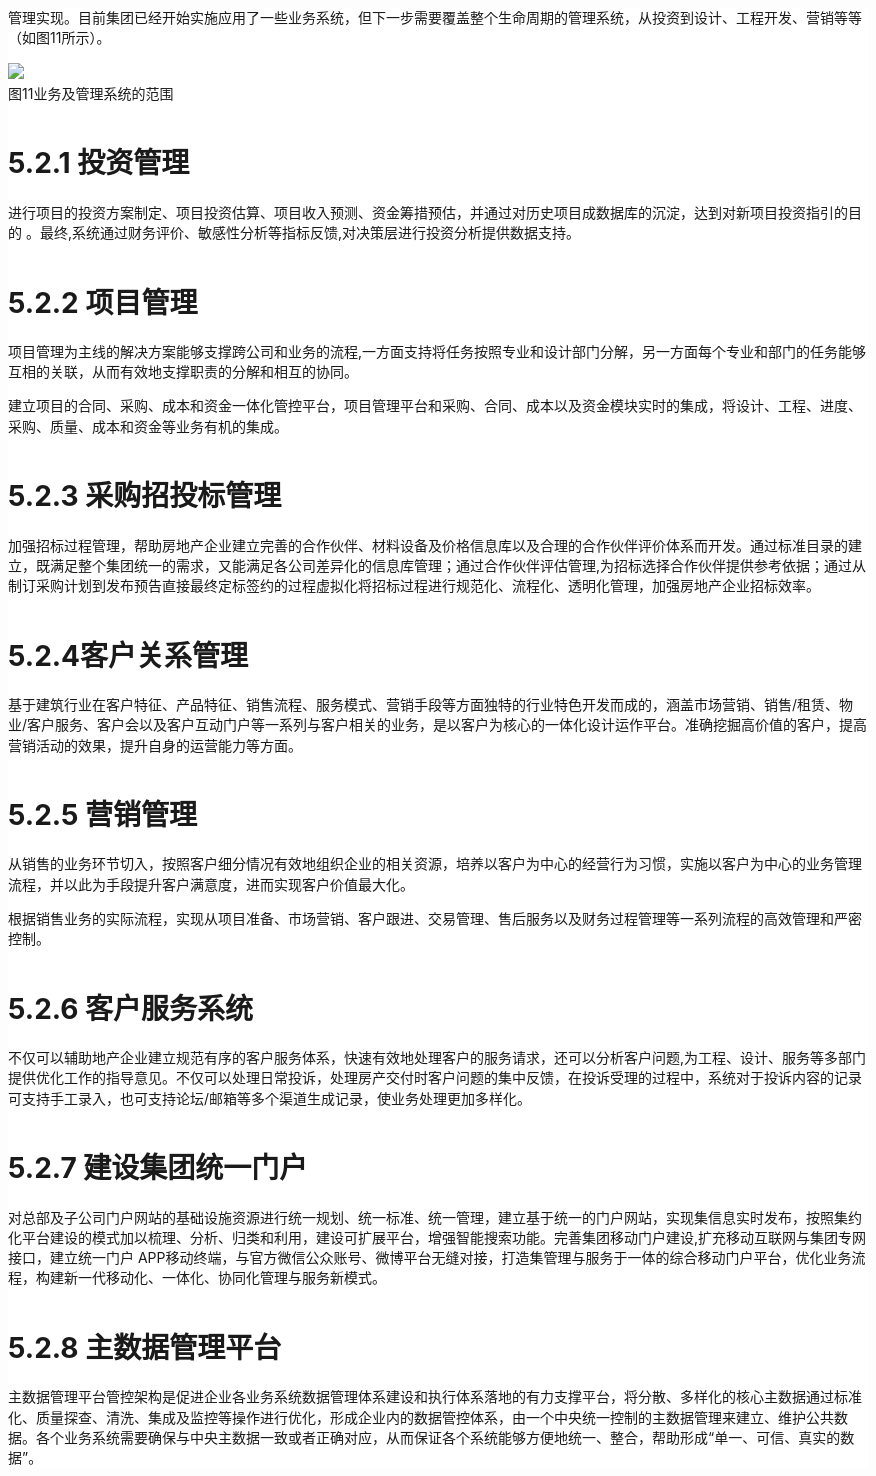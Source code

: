 管理实现。目前集团已经开始实施应用了一些业务系统，但下一步需要覆盖整个生命周期的管理系统，从投资到设计、工程开发、营销等等（如图11所示）。

![](images/fa674082ce18a230361a93083f68d610cd55b41dea0ca48b5f5bee340ff6ff2e.jpg)  
图11业务及管理系统的范围

# 5.2.1 投资管理

进行项目的投资方案制定、项目投资估算、项目收入预测、资金筹措预估，并通过对历史项目成数据库的沉淀，达到对新项目投资指引的目的 。最终,系统通过财务评价、敏感性分析等指标反馈,对决策层进行投资分析提供数据支持。

# 5.2.2 项目管理

项目管理为主线的解决方案能够支撑跨公司和业务的流程,一方面支持将任务按照专业和设计部门分解，另一方面每个专业和部门的任务能够互相的关联，从而有效地支撑职责的分解和相互的协同。

建立项目的合同、采购、成本和资金一体化管控平台，项目管理平台和采购、合同、成本以及资金模块实时的集成，将设计、工程、进度、采购、质量、成本和资金等业务有机的集成。

# 5.2.3 采购招投标管理

加强招标过程管理，帮助房地产企业建立完善的合作伙伴、材料设备及价格信息库以及合理的合作伙伴评价体系而开发。通过标准目录的建立，既满足整个集团统一的需求，又能满足各公司差异化的信息库管理；通过合作伙伴评估管理,为招标选择合作伙伴提供参考依据；通过从制订采购计划到发布预告直接最终定标签约的过程虚拟化将招标过程进行规范化、流程化、透明化管理，加强房地产企业招标效率。

# 5.2.4客户关系管理

基于建筑行业在客户特征、产品特征、销售流程、服务模式、营销手段等方面独特的行业特色开发而成的，涵盖市场营销、销售/租赁、物业/客户服务、客户会以及客户互动门户等一系列与客户相关的业务，是以客户为核心的一体化设计运作平台。准确挖掘高价值的客户，提高营销活动的效果，提升自身的运营能力等方面。

# 5.2.5 营销管理

从销售的业务环节切入，按照客户细分情况有效地组织企业的相关资源，培养以客户为中心的经营行为习惯，实施以客户为中心的业务管理流程，并以此为手段提升客户满意度，进而实现客户价值最大化。

根据销售业务的实际流程，实现从项目准备、市场营销、客户跟进、交易管理、售后服务以及财务过程管理等一系列流程的高效管理和严密控制。

# 5.2.6 客户服务系统

不仅可以辅助地产企业建立规范有序的客户服务体系，快速有效地处理客户的服务请求，还可以分析客户问题,为工程、设计、服务等多部门提供优化工作的指导意见。不仅可以处理日常投诉，处理房产交付时客户问题的集中反馈，在投诉受理的过程中，系统对于投诉内容的记录可支持手工录入，也可支持论坛/邮箱等多个渠道生成记录，使业务处理更加多样化。

# 5.2.7 建设集团统一门户

对总部及子公司门户网站的基础设施资源进行统一规划、统一标准、统一管理，建立基于统一的门户网站，实现集信息实时发布，按照集约化平台建设的模式加以梳理、分析、归类和利用，建设可扩展平台，增强智能搜索功能。完善集团移动门户建设,扩充移动互联网与集团专网接口，建立统一门户 APP移动终端，与官方微信公众账号、微博平台无缝对接，打造集管理与服务于一体的综合移动门户平台，优化业务流程，构建新一代移动化、一体化、协同化管理与服务新模式。

# 5.2.8 主数据管理平台

主数据管理平台管控架构是促进企业各业务系统数据管理体系建设和执行体系落地的有力支撑平台，将分散、多样化的核心主数据通过标准化、质量探查、清洗、集成及监控等操作进行优化，形成企业内的数据管控体系，由一个中央统一控制的主数据管理来建立、维护公共数据。各个业务系统需要确保与中央主数据一致或者正确对应，从而保证各个系统能够方便地统一、整合，帮助形成“单一、可信、真实的数据”。
